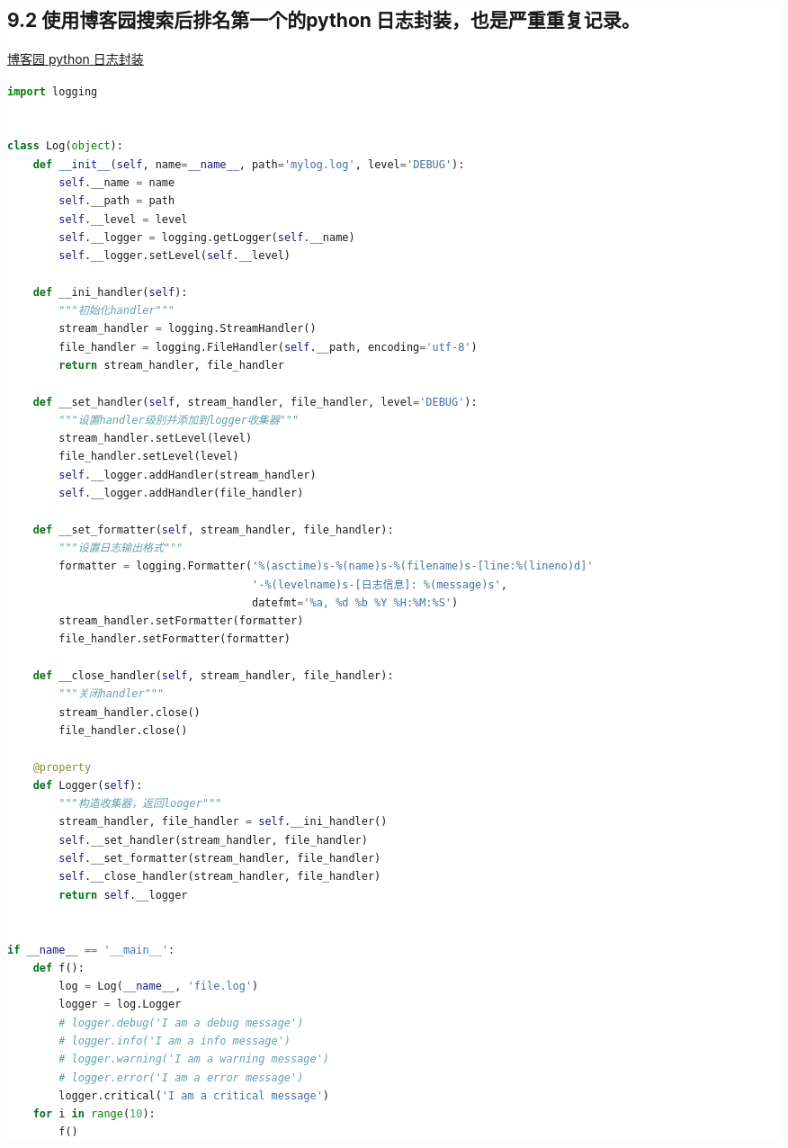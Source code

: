 
## 9.2 使用博客园搜索后排名第一个的python 日志封装，也是严重重复记录。

[博客园 python 日志封装](https://www.cnblogs.com/linuxchao/p/linuxchao-logger.html)

```python
import logging


class Log(object):
    def __init__(self, name=__name__, path='mylog.log', level='DEBUG'):
        self.__name = name
        self.__path = path
        self.__level = level
        self.__logger = logging.getLogger(self.__name)
        self.__logger.setLevel(self.__level)

    def __ini_handler(self):
        """初始化handler"""
        stream_handler = logging.StreamHandler()
        file_handler = logging.FileHandler(self.__path, encoding='utf-8')
        return stream_handler, file_handler

    def __set_handler(self, stream_handler, file_handler, level='DEBUG'):
        """设置handler级别并添加到logger收集器"""
        stream_handler.setLevel(level)
        file_handler.setLevel(level)
        self.__logger.addHandler(stream_handler)
        self.__logger.addHandler(file_handler)

    def __set_formatter(self, stream_handler, file_handler):
        """设置日志输出格式"""
        formatter = logging.Formatter('%(asctime)s-%(name)s-%(filename)s-[line:%(lineno)d]'
                                      '-%(levelname)s-[日志信息]: %(message)s',
                                      datefmt='%a, %d %b %Y %H:%M:%S')
        stream_handler.setFormatter(formatter)
        file_handler.setFormatter(formatter)

    def __close_handler(self, stream_handler, file_handler):
        """关闭handler"""
        stream_handler.close()
        file_handler.close()

    @property
    def Logger(self):
        """构造收集器，返回looger"""
        stream_handler, file_handler = self.__ini_handler()
        self.__set_handler(stream_handler, file_handler)
        self.__set_formatter(stream_handler, file_handler)
        self.__close_handler(stream_handler, file_handler)
        return self.__logger


if __name__ == '__main__':
    def f():
        log = Log(__name__, 'file.log')
        logger = log.Logger
        # logger.debug('I am a debug message')
        # logger.info('I am a info message')
        # logger.warning('I am a warning message')
        # logger.error('I am a error message')
        logger.critical('I am a critical message')
    for i in range(10):
        f()
```